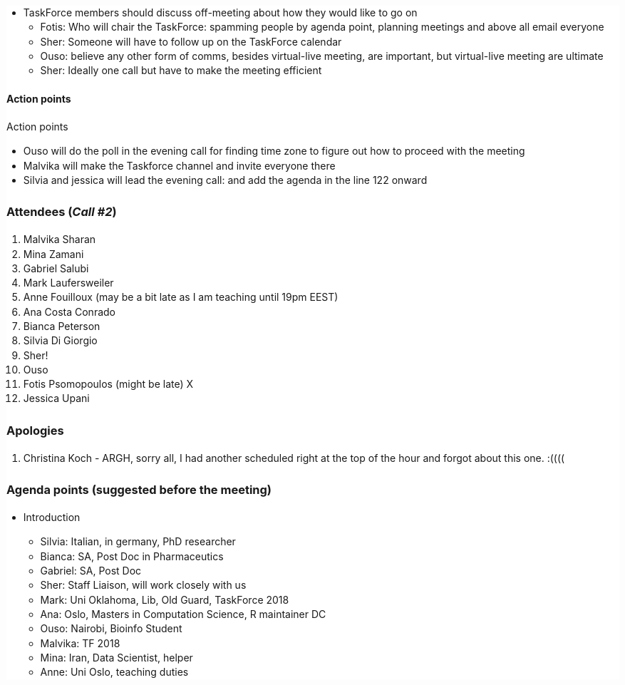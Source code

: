     
  - TaskForce members should discuss off-meeting about how they would like to go on
    - Fotis: Who will chair the TaskForce: spamming people by agenda point, planning meetings and above all email everyone
    - Sher: Someone will have to follow up on the TaskForce calendar
    - Ouso: believe any other form of comms, besides virtual-live meeting, are important, but virtual-live meeting are ultimate
    - Sher: Ideally one call but have to make the meeting efficient
    


#### Action points

Action points

- Ouso will do the poll in the evening call for finding time zone to figure out how to proceed with the meeting
- Malvika will make the Taskforce channel and invite everyone there
- Silvia and jessica will lead the evening call: and add the agenda in the line 122 onward




### Attendees (_Call #2_)
1. Malvika Sharan 
2. Mina Zamani 
3. Gabriel Salubi 
4. Mark Laufersweiler 
5. Anne Fouilloux (may be a bit late as I am teaching until 19pm EEST)
6. Ana Costa Conrado 
7. Bianca Peterson 
8. Silvia Di Giorgio 
9. Sher! 
10. Ouso 
11. Fotis Psomopoulos (might be late) X
12. Jessica Upani 

### Apologies
1. Christina Koch - ARGH, sorry all, I had another scheduled right 
at the top of the hour and forgot about this one.  :((((

### Agenda points (suggested before the meeting)
- Introduction 

    - Silvia: Italian, in germany, PhD researcher
    - Bianca: SA, Post Doc in Pharmaceutics 
    - Gabriel: SA, Post Doc
    - Sher: Staff Liaison, will work closely with us
    - Mark: Uni Oklahoma, Lib, Old Guard, TaskForce 2018
    - Ana: Oslo, Masters in Computation Science, R maintainer DC
    - Ouso: Nairobi, Bioinfo Student
    - Malvika: TF 2018
    - Mina: Iran, Data Scientist, helper
    - Anne: Uni Oslo, teaching duties 
    